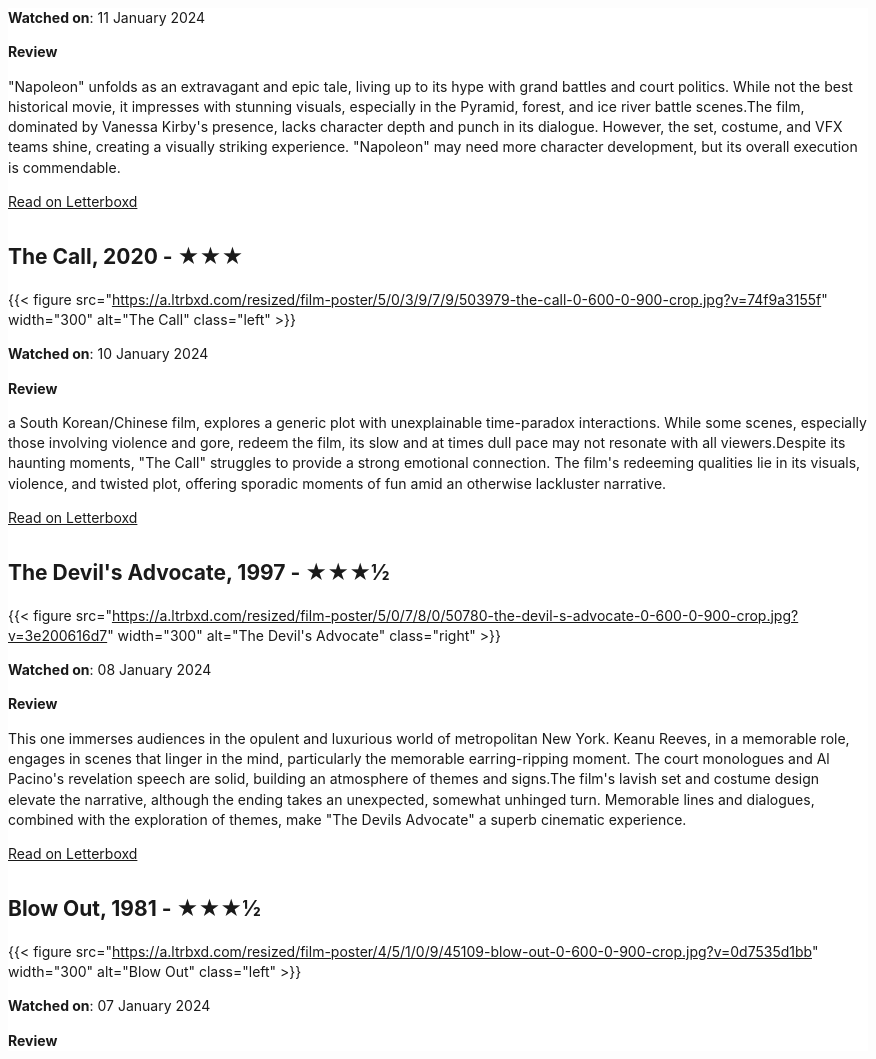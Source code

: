 **Watched on**: 11 January 2024

**Review**

 "Napoleon" unfolds as an extravagant and epic tale, living up to its hype with grand battles and court politics. While not the best historical movie, it impresses with stunning visuals, especially in the Pyramid, forest, and ice river battle scenes.The film, dominated by Vanessa Kirby's presence, lacks character depth and punch in its dialogue. However, the set, costume, and VFX teams shine, creating a visually striking experience. "Napoleon" may need more character development, but its overall execution is commendable.

[Read on Letterboxd](https://letterboxd.com/highnessatharva/film/napoleon-2023/)

## The Call, 2020 - ★★★

{{< figure src="https://a.ltrbxd.com/resized/film-poster/5/0/3/9/7/9/503979-the-call-0-600-0-900-crop.jpg?v=74f9a3155f" width="300" alt="The Call" class="left" >}}

**Watched on**: 10 January 2024

**Review**

 a South Korean/Chinese film, explores a generic plot with unexplainable time-paradox interactions. While some scenes, especially those involving violence and gore, redeem the film, its slow and at times dull pace may not resonate with all viewers.Despite its haunting moments, "The Call" struggles to provide a strong emotional connection. The film's redeeming qualities lie in its visuals, violence, and twisted plot, offering sporadic moments of fun amid an otherwise lackluster narrative.

[Read on Letterboxd](https://letterboxd.com/highnessatharva/film/the-call-2020-3/)

## The Devil's Advocate, 1997 - ★★★½

{{< figure src="https://a.ltrbxd.com/resized/film-poster/5/0/7/8/0/50780-the-devil-s-advocate-0-600-0-900-crop.jpg?v=3e200616d7" width="300" alt="The Devil's Advocate" class="right" >}}

**Watched on**: 08 January 2024

**Review**

 This one immerses audiences in the opulent and luxurious world of metropolitan New York. Keanu Reeves, in a memorable role, engages in scenes that linger in the mind, particularly the memorable earring-ripping moment. The court monologues and Al Pacino's revelation speech are solid, building an atmosphere of themes and signs.The film's lavish set and costume design elevate the narrative, although the ending takes an unexpected, somewhat unhinged turn. Memorable lines and dialogues, combined with the exploration of themes, make "The Devils Advocate" a superb cinematic experience.

[Read on Letterboxd](https://letterboxd.com/highnessatharva/film/the-devils-advocate/)

## Blow Out, 1981 - ★★★½

{{< figure src="https://a.ltrbxd.com/resized/film-poster/4/5/1/0/9/45109-blow-out-0-600-0-900-crop.jpg?v=0d7535d1bb" width="300" alt="Blow Out" class="left" >}}

**Watched on**: 07 January 2024

**Review**
